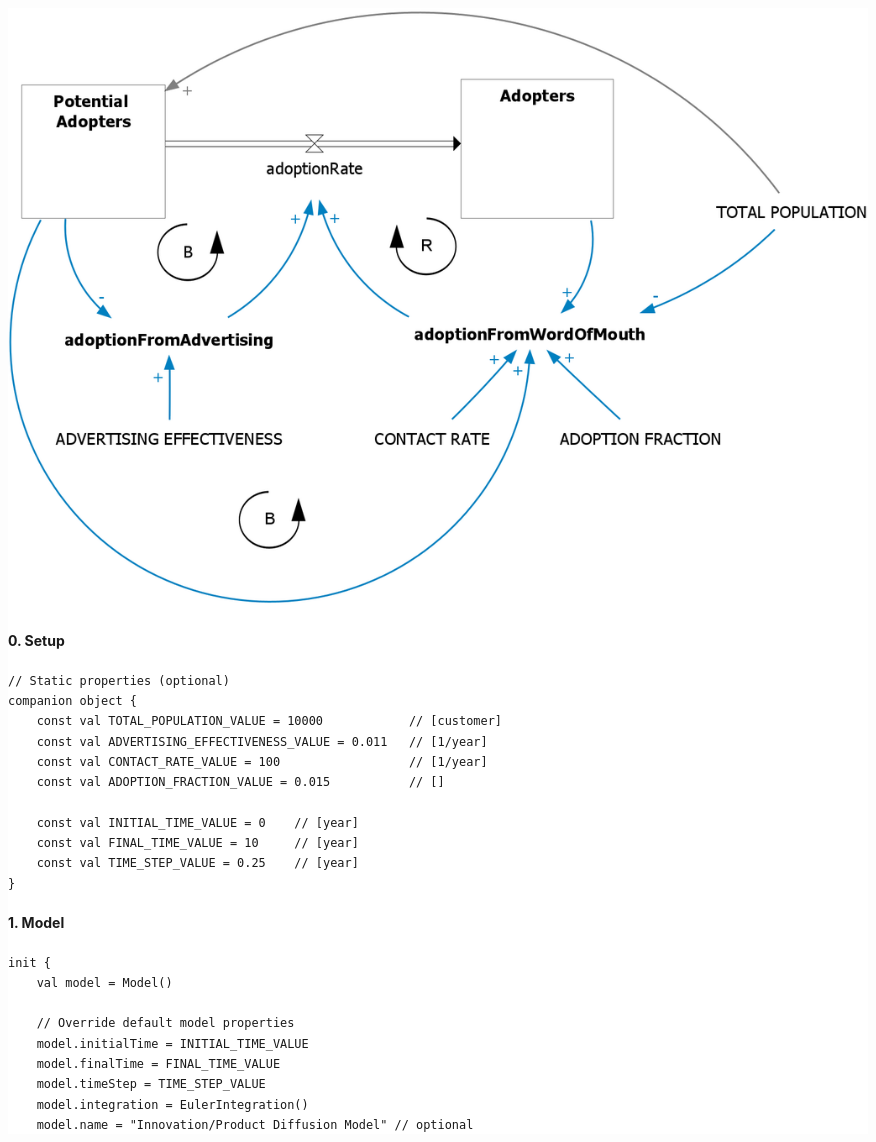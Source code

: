 ![](images/Figure01.png?raw=true)

#### 0. Setup
```
// Static properties (optional)
companion object {
    const val TOTAL_POPULATION_VALUE = 10000            // [customer]
    const val ADVERTISING_EFFECTIVENESS_VALUE = 0.011   // [1/year]
    const val CONTACT_RATE_VALUE = 100                  // [1/year]
    const val ADOPTION_FRACTION_VALUE = 0.015           // []

    const val INITIAL_TIME_VALUE = 0    // [year]
    const val FINAL_TIME_VALUE = 10     // [year]
    const val TIME_STEP_VALUE = 0.25    // [year]
}
```

#### 1. Model
```
init {
    val model = Model()

    // Override default model properties
    model.initialTime = INITIAL_TIME_VALUE
    model.finalTime = FINAL_TIME_VALUE
    model.timeStep = TIME_STEP_VALUE
    model.integration = EulerIntegration()
    model.name = "Innovation/Product Diffusion Model" // optional
```
